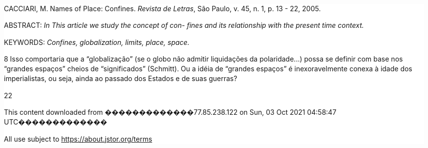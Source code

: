 
CACCIARI, M. Names of Place: Confines. _Revista de Letras_,
São Paulo, v. 45, n. 1, p. 13 - 22, 2005.


ABSTRACT: _In This article we study the concept of con-_
_fines and its relationship with the present time context._


KEYWORDS: _Confines, globalization, limits, place, space._


8 Isso comportaria que a “globalização” (se o globo não admitir
liquidações da polaridade...) possa se definir com base nos “grandes
espaços” cheios de “significados” (Schmitt). Ou a idéia de “grandes
espaços” é inexoravelmente conexa à idade dos imperialistas, ou seja,
ainda ao passado dos Estados e de suas guerras?


22


This content downloaded from
�������������77.85.238.122 on Sun, 03 Oct 2021 04:58:47 UTC�������������

All use subject to https://about.jstor.org/terms


